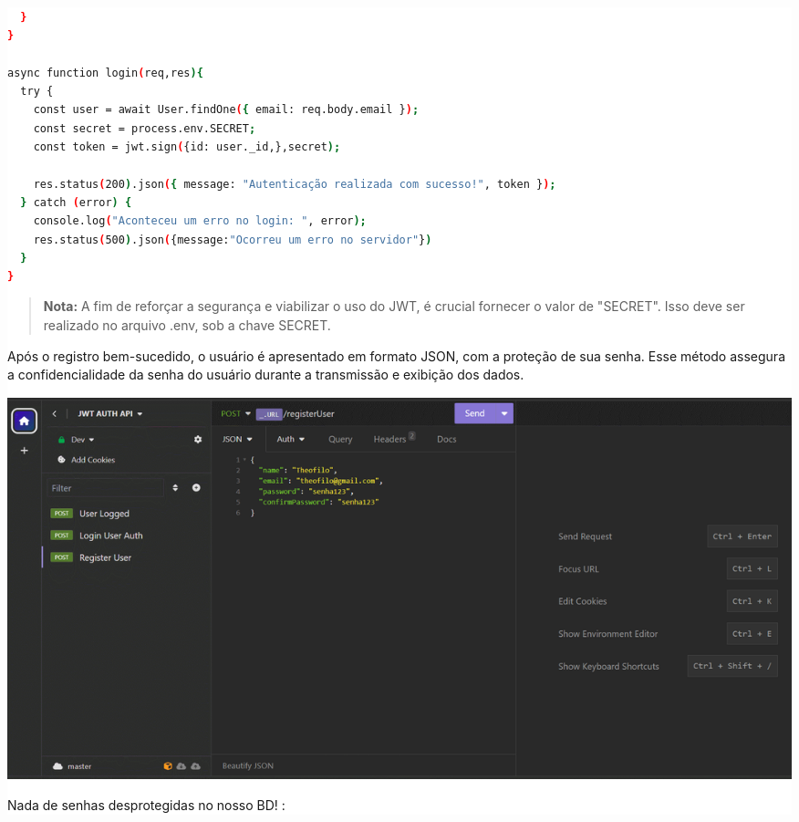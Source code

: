 ```bash
  }
}

async function login(req,res){
  try {
    const user = await User.findOne({ email: req.body.email });
    const secret = process.env.SECRET;
    const token = jwt.sign({id: user._id,},secret);

    res.status(200).json({ message: "Autenticação realizada com sucesso!", token });
  } catch (error) {
    console.log("Aconteceu um erro no login: ", error);
    res.status(500).json({message:"Ocorreu um erro no servidor"})
  }
}

```
> **Nota:**
> A fim de reforçar a segurança e viabilizar o uso do JWT, é crucial fornecer o valor de "SECRET". Isso deve ser realizado no arquivo .env, sob a chave SECRET.

Após o registro bem-sucedido, o usuário é apresentado em formato JSON, com a proteção de sua senha. Esse método assegura a confidencialidade da senha do usuário durante a transmissão e exibição dos dados.

<p align="center"><img src=./img/gif2.gif width="1000"></a>
  <br></p>

Nada de senhas desprotegidas no nosso BD! :
